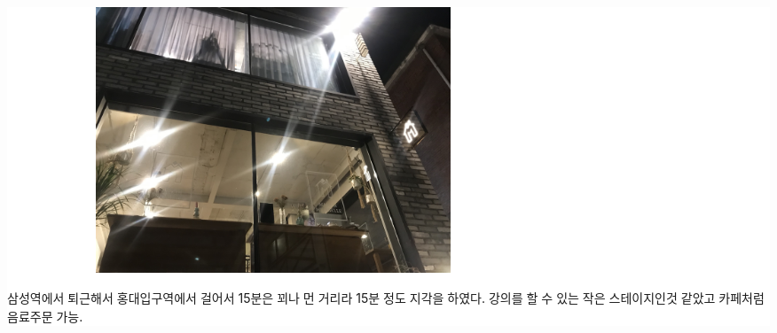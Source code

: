 <img src="/images/encryption/en2.jpeg" width="600" height="300">

삼성역에서 퇴근해서 홍대입구역에서 걸어서 15분은 꾀나 먼 거리라 15분 정도 지각을 하였다.
강의를 할 수 있는 작은 스테이지인것 같았고 카페처럼 음료주문 가능.
